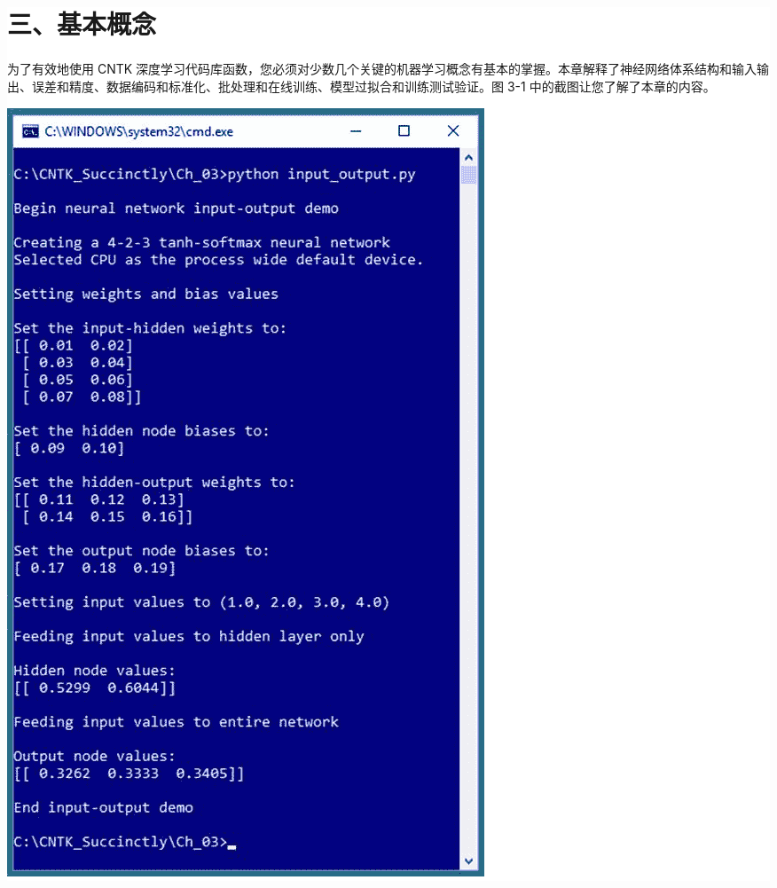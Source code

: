 # 三、基本概念

为了有效地使用 CNTK 深度学习代码库函数，您必须对少数几个关键的机器学习概念有基本的掌握。本章解释了神经网络体系结构和输入输出、误差和精度、数据编码和标准化、批处理和在线训练、模型过拟合和训练测试验证。图 3-1 中的截图让您了解了本章的内容。

![](img/image028.jpg)
